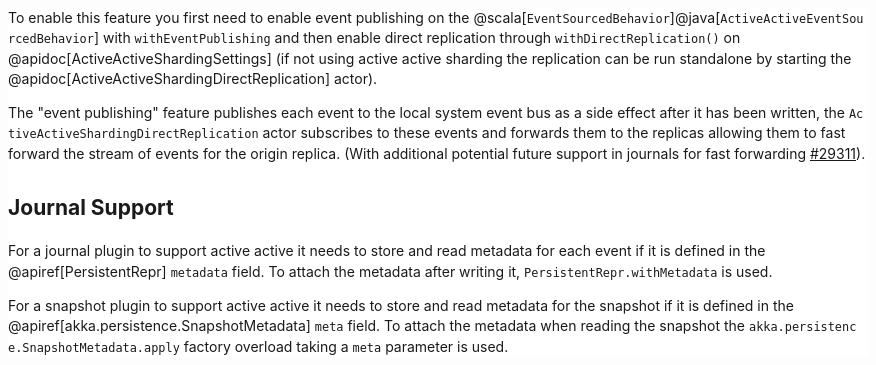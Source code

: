 To enable this feature you first need to enable event publishing on the @scala[`EventSourcedBehavior`]@java[`ActiveActiveEventSourcedBehavior`] with `withEventPublishing` 
and then enable direct replication through `withDirectReplication()` on @apidoc[ActiveActiveShardingSettings] (if not using
 active active sharding the replication can be run standalone by starting the @apidoc[ActiveActiveShardingDirectReplication] actor).

The "event publishing" feature publishes each event to the local system event bus as a side effect after it has been written, 
the `ActiveActiveShardingDirectReplication` actor subscribes to these events and forwards them to the replicas allowing them
to fast forward the stream of events for the origin replica. (With additional potential future support in journals for fast forwarding [#29311](https://github.com/akka/akka/issues/29311)). 

## Journal Support

For a journal plugin to support active active it needs to store and read metadata for each event if it is defined in the @apiref[PersistentRepr]
 `metadata` field. To attach the metadata after writing it, `PersistentRepr.withMetadata` is used.
 
For a snapshot plugin to support active active it needs to store and read metadata for the snapshot if it is defined in the @apiref[akka.persistence.SnapshotMetadata] `meta` field. 
To attach the metadata when reading the snapshot the `akka.persistence.SnapshotMetadata.apply` factory overload taking a `meta` parameter is used.